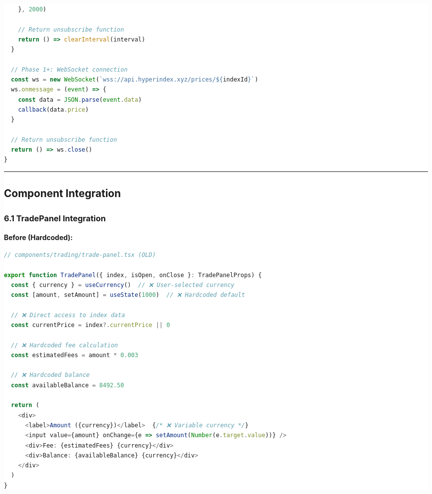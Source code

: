 ```typescript
    }, 2000)

    // Return unsubscribe function
    return () => clearInterval(interval)
  }

  // Phase 1+: WebSocket connection
  const ws = new WebSocket(`wss://api.hyperindex.xyz/prices/${indexId}`)
  ws.onmessage = (event) => {
    const data = JSON.parse(event.data)
    callback(data.price)
  }

  // Return unsubscribe function
  return () => ws.close()
}
```

---

## Component Integration

### 6.1 TradePanel Integration

**Before (Hardcoded):**

```typescript
// components/trading/trade-panel.tsx (OLD)

export function TradePanel({ index, isOpen, onClose }: TradePanelProps) {
  const { currency } = useCurrency()  // ❌ User-selected currency
  const [amount, setAmount] = useState(1000)  // ❌ Hardcoded default

  // ❌ Direct access to index data
  const currentPrice = index?.currentPrice || 0

  // ❌ Hardcoded fee calculation
  const estimatedFees = amount * 0.003

  // ❌ Hardcoded balance
  const availableBalance = 8492.50

  return (
    <div>
      <label>Amount ({currency})</label>  {/* ❌ Variable currency */}
      <input value={amount} onChange={e => setAmount(Number(e.target.value))} />
      <div>Fee: {estimatedFees} {currency}</div>
      <div>Balance: {availableBalance} {currency}</div>
    </div>
  )
}
```


  [Phase.PHASE_0]: {
  [Phase.PHASE_1]: {
  [Phase.PHASE_2]: {
  [Phase.PHASE_0]: {
  [Phase.PHASE_1]: {
  [Phase.PHASE_2]: {